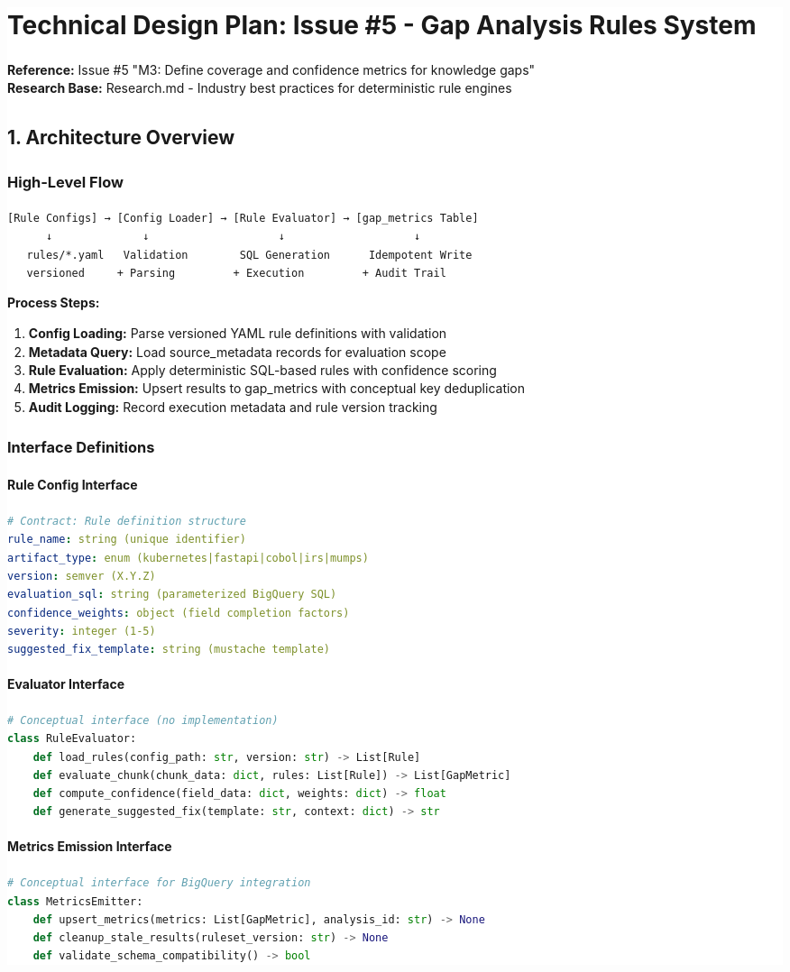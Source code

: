 # Technical Design Plan: Issue #5 - Gap Analysis Rules System

**Reference:** Issue #5 "M3: Define coverage and confidence metrics for knowledge gaps"  
**Research Base:** Research.md - Industry best practices for deterministic rule engines

## 1. Architecture Overview

### High-Level Flow
```
[Rule Configs] → [Config Loader] → [Rule Evaluator] → [gap_metrics Table]
      ↓              ↓                    ↓                    ↓
   rules/*.yaml   Validation        SQL Generation      Idempotent Write
   versioned     + Parsing         + Execution         + Audit Trail
```

**Process Steps:**
1. **Config Loading:** Parse versioned YAML rule definitions with validation
2. **Metadata Query:** Load source_metadata records for evaluation scope  
3. **Rule Evaluation:** Apply deterministic SQL-based rules with confidence scoring
4. **Metrics Emission:** Upsert results to gap_metrics with conceptual key deduplication
5. **Audit Logging:** Record execution metadata and rule version tracking

### Interface Definitions

#### Rule Config Interface
```yaml
# Contract: Rule definition structure
rule_name: string (unique identifier)
artifact_type: enum (kubernetes|fastapi|cobol|irs|mumps)
version: semver (X.Y.Z)
evaluation_sql: string (parameterized BigQuery SQL)
confidence_weights: object (field completion factors)
severity: integer (1-5)
suggested_fix_template: string (mustache template)
```

#### Evaluator Interface  
```python
# Conceptual interface (no implementation)
class RuleEvaluator:
    def load_rules(config_path: str, version: str) -> List[Rule]
    def evaluate_chunk(chunk_data: dict, rules: List[Rule]) -> List[GapMetric]
    def compute_confidence(field_data: dict, weights: dict) -> float
    def generate_suggested_fix(template: str, context: dict) -> str
```

#### Metrics Emission Interface
```python
# Conceptual interface for BigQuery integration
class MetricsEmitter:
    def upsert_metrics(metrics: List[GapMetric], analysis_id: str) -> None
    def cleanup_stale_results(ruleset_version: str) -> None
    def validate_schema_compatibility() -> bool
```
